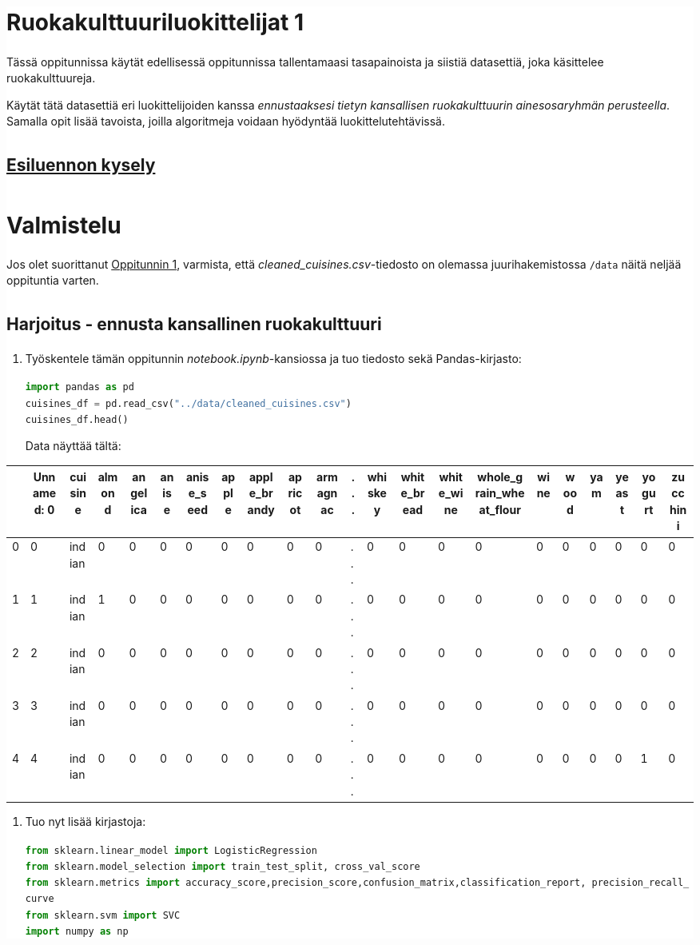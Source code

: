 
# Ruokakulttuuriluokittelijat 1

Tässä oppitunnissa käytät edellisessä oppitunnissa tallentamaasi tasapainoista ja siistiä datasettiä, joka käsittelee ruokakulttuureja.

Käytät tätä datasettiä eri luokittelijoiden kanssa _ennustaaksesi tietyn kansallisen ruokakulttuurin ainesosaryhmän perusteella_. Samalla opit lisää tavoista, joilla algoritmeja voidaan hyödyntää luokittelutehtävissä.

## [Esiluennon kysely](https://ff-quizzes.netlify.app/en/ml/)
# Valmistelu

Jos olet suorittanut [Oppitunnin 1](../1-Introduction/README.md), varmista, että _cleaned_cuisines.csv_-tiedosto on olemassa juurihakemistossa `/data` näitä neljää oppituntia varten.

## Harjoitus - ennusta kansallinen ruokakulttuuri

1. Työskentele tämän oppitunnin _notebook.ipynb_-kansiossa ja tuo tiedosto sekä Pandas-kirjasto:

    ```python
    import pandas as pd
    cuisines_df = pd.read_csv("../data/cleaned_cuisines.csv")
    cuisines_df.head()
    ```

    Data näyttää tältä:

|     | Unnamed: 0 | cuisine | almond | angelica | anise | anise_seed | apple | apple_brandy | apricot | armagnac | ... | whiskey | white_bread | white_wine | whole_grain_wheat_flour | wine | wood | yam | yeast | yogurt | zucchini |
| --- | ---------- | ------- | ------ | -------- | ----- | ---------- | ----- | ------------ | ------- | -------- | --- | ------- | ----------- | ---------- | ----------------------- | ---- | ---- | --- | ----- | ------ | -------- |
| 0   | 0          | indian  | 0      | 0        | 0     | 0          | 0     | 0            | 0       | 0        | ... | 0       | 0           | 0          | 0                       | 0    | 0    | 0   | 0     | 0      | 0        |
| 1   | 1          | indian  | 1      | 0        | 0     | 0          | 0     | 0            | 0       | 0        | ... | 0       | 0           | 0          | 0                       | 0    | 0    | 0   | 0     | 0      | 0        |
| 2   | 2          | indian  | 0      | 0        | 0     | 0          | 0     | 0            | 0       | 0        | ... | 0       | 0           | 0          | 0                       | 0    | 0    | 0   | 0     | 0      | 0        |
| 3   | 3          | indian  | 0      | 0        | 0     | 0          | 0     | 0            | 0       | 0        | ... | 0       | 0           | 0          | 0                       | 0    | 0    | 0   | 0     | 0      | 0        |
| 4   | 4          | indian  | 0      | 0        | 0     | 0          | 0     | 0            | 0       | 0        | ... | 0       | 0           | 0          | 0                       | 0    | 0    | 0   | 0     | 1      | 0        |
  

1. Tuo nyt lisää kirjastoja:

    ```python
    from sklearn.linear_model import LogisticRegression
    from sklearn.model_selection import train_test_split, cross_val_score
    from sklearn.metrics import accuracy_score,precision_score,confusion_matrix,classification_report, precision_recall_curve
    from sklearn.svm import SVC
    import numpy as np
    ```
